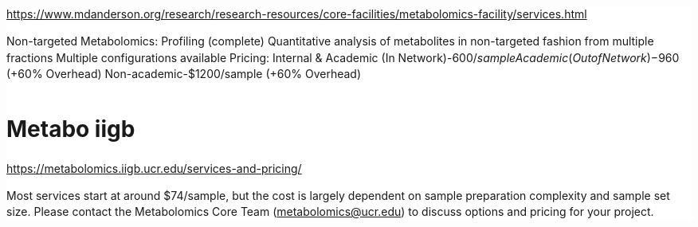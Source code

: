 https://www.mdanderson.org/research/research-resources/core-facilities/metabolomics-facility/services.html


Non-targeted Metabolomics:
Profiling (complete)
Quantitative analysis of metabolites in non-targeted fashion from multiple fractions
Multiple configurations available
Pricing:
Internal & Academic (In Network)-$600/sample
Academic (Out of Network)-$960 (+60% Overhead)
Non-academic-$1200/sample (+60% Overhead)




# Metabo iigb
https://metabolomics.iigb.ucr.edu/services-and-pricing/

Most services start at around $74/sample, but the cost is largely dependent on sample preparation complexity and sample set size. Please contact the Metabolomics Core Team (metabolomics@ucr.edu) to discuss options and pricing for your project.






